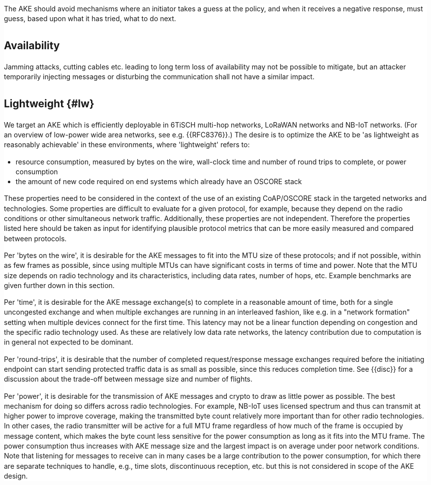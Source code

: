 The AKE should avoid mechanisms where an initiator takes a guess at the policy, and
when it receives a negative response, must guess, based upon what it has
tried, what to do next.

## Availability

Jamming attacks, cutting cables etc. leading to long term loss of availability may not be possible to mitigate, but an attacker temporarily injecting messages or disturbing the communication shall not have a similar impact.



## Lightweight {#lw}

We target an AKE which is efficiently deployable in 6TiSCH multi-hop networks, LoRaWAN networks and NB-IoT networks. (For an overview of low-power wide area networks, see e.g. {{RFC8376}}.) The desire is to optimize the AKE to be 'as lightweight as reasonably achievable' in these environments, where 'lightweight' refers to:

* resource consumption, measured by bytes on the wire, wall-clock time and number of round trips to complete, or power consumption
* the amount of new code required on end systems which already have an
OSCORE stack


These properties need to be considered in the context of the use of an existing CoAP/OSCORE stack in the targeted networks and technologies. Some properties are difficult to evaluate for a given protocol, for example, because they depend on the radio conditions or other simultaneous network traffic.  Additionally, these properties are not independent. Therefore the properties listed here should be taken as input for identifying plausible protocol metrics that can be more easily measured and compared between protocols.

Per 'bytes on the wire', it is desirable for the AKE messages to fit into the MTU size of these protocols; and if not possible, within as few frames as possible, since using multiple MTUs can have significant costs in terms of time and power. Note that the MTU size depends on radio technology and its characteristics, including data rates, number of hops, etc. Example benchmarks are given further down in this section.

Per 'time', it is desirable for the AKE message exchange(s) to complete in a reasonable amount of time, both for a single uncongested exchange and when multiple exchanges are running in an interleaved fashion, like e.g. in a "network formation" setting when multiple devices connect for the first time. This latency may not be a linear function depending on congestion and the specific radio technology used. As these are relatively low data rate networks, the latency contribution due to computation is in general not expected to be dominant.

Per 'round-trips', it is desirable that the number of completed request/response message exchanges required before the initiating endpoint can start sending protected traffic data is as small as possible, since this reduces completion time. See {{disc}} for a discussion about the trade-off between message size and number of flights.

Per 'power', it is desirable for the transmission of AKE messages and crypto to draw as little power as possible. The best mechanism for doing so differs across radio technologies.  For example, NB-IoT uses licensed spectrum and thus can transmit at higher power to improve coverage, making the transmitted byte count relatively more important than for other radio technologies.  In other cases, the radio transmitter will be active for a full MTU frame regardless of how much of the frame is occupied by message content, which makes the byte count less sensitive for the power consumption as long as it fits into the MTU frame. The power consumption thus increases with AKE message size and the largest impact is on average under poor network conditions. Note that listening for messages to receive can in many cases be a large contribution to the power consumption, for which there are separate techniques to handle, e.g., time slots, discontinuous reception, etc. but this is not considered in scope of the AKE design.
